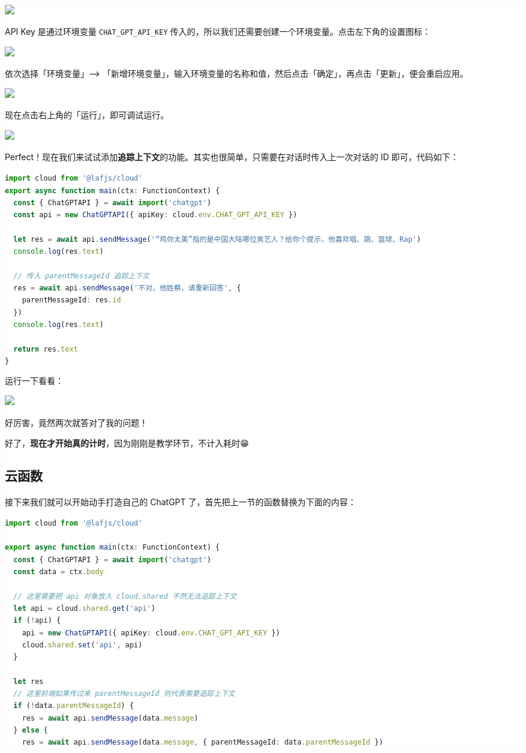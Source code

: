 ![](https://jsdelivr.icloudnative.io/gh/yangchuansheng/imghosting5@main/uPic/2023-03-11-18-36-kyCtdE.png)

API Key 是通过环境变量 `CHAT_GPT_API_KEY` 传入的，所以我们还需要创建一个环境变量。点击左下角的设置图标：

![](https://jsdelivr.icloudnative.io/gh/yangchuansheng/imghosting5@main/uPic/2023-03-11-18-38-ydsD8h.png)

依次选择「环境变量」--> 「新增环境变量」，输入环境变量的名称和值，然后点击「确定」，再点击「更新」，便会重启应用。

![](https://jsdelivr.icloudnative.io/gh/yangchuansheng/imghosting5@main/uPic/2023-03-11-18-46-Hr7VTk.png)

现在点击右上角的「运行」，即可调试运行。

![](https://jsdelivr.icloudnative.io/gh/yangchuansheng/imghosting5@main/uPic/2023-03-11-18-49-44vRN2.png)

Perfect！现在我们来试试添加**追踪上下文**的功能。其实也很简单，只需要在对话时传入上一次对话的 ID 即可，代码如下：

```typescript
import cloud from '@lafjs/cloud'
export async function main(ctx: FunctionContext) {
  const { ChatGPTAPI } = await import('chatgpt')
  const api = new ChatGPTAPI({ apiKey: cloud.env.CHAT_GPT_API_KEY })

  let res = await api.sendMessage('“鸡你太美”指的是中国大陆哪位男艺人？给你个提示，他喜欢唱、跳、篮球、Rap')
  console.log(res.text)

  // 传入 parentMessageId 追踪上下文
  res = await api.sendMessage('不对，他姓蔡，请重新回答', {
    parentMessageId: res.id
  })
  console.log(res.text)

  return res.text
}
```

运行一下看看：

![](https://jsdelivr.icloudnative.io/gh/yangchuansheng/imghosting5@main/uPic/2023-03-11-18-53-Vavw0w.png)

好厉害，竟然两次就答对了我的问题！

好了，**现在才开始真的计时**，因为刚刚是教学环节，不计入耗时😁

## 云函数

接下来我们就可以开始动手打造自己的 ChatGPT 了，首先把上一节的函数替换为下面的内容：

```typescript
import cloud from '@lafjs/cloud'

export async function main(ctx: FunctionContext) {
  const { ChatGPTAPI } = await import('chatgpt')
  const data = ctx.body

  // 这里需要把 api 对象放入 cloud.shared 不然无法追踪上下文
  let api = cloud.shared.get('api')
  if (!api) {
    api = new ChatGPTAPI({ apiKey: cloud.env.CHAT_GPT_API_KEY })
    cloud.shared.set('api', api)
  }

  let res
  // 这里前端如果传过来 parentMessageId 则代表需要追踪上下文
  if (!data.parentMessageId) {
    res = await api.sendMessage(data.message)
  } else {
    res = await api.sendMessage(data.message, { parentMessageId: data.parentMessageId })
```